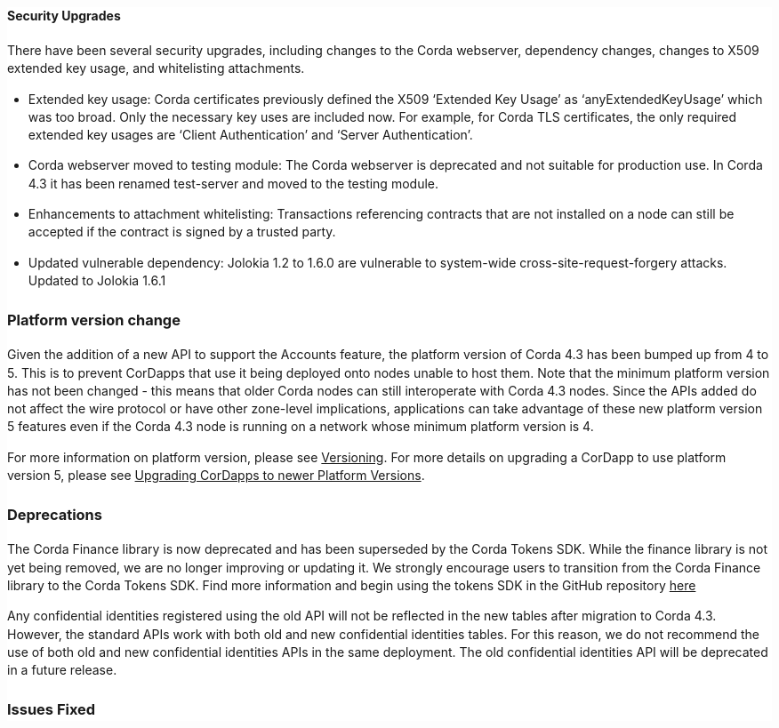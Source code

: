 #### Security Upgrades

There have been several security upgrades, including changes to the Corda webserver, dependency changes, changes to X509 extended key usage, and whitelisting attachments.


* Extended key usage: Corda certificates previously defined the X509 ‘Extended Key Usage’ as ‘anyExtendedKeyUsage’ which was too broad. Only the necessary key uses are included now. For example, for Corda TLS certificates, the only required extended key usages are ‘Client Authentication’ and ‘Server Authentication’.


* Corda webserver moved to testing module: The Corda webserver is deprecated and not suitable for production use. In Corda 4.3 it has been renamed test-server and moved to the testing module.


* Enhancements to attachment whitelisting: Transactions referencing contracts that are not installed on a node can still be accepted if the contract is signed by a trusted party.


* Updated vulnerable dependency: Jolokia 1.2 to 1.6.0 are vulnerable to system-wide cross-site-request-forgery attacks. Updated to Jolokia 1.6.1



### Platform version change

Given the addition of a new API to support the Accounts feature, the platform version of Corda 4.3 has been bumped up from 4 to 5. This is to prevent CorDapps that use it being deployed onto nodes unable to host them. Note that the minimum platform version has not been changed - this means that older Corda nodes can still interoperate with Corda 4.3 nodes. Since the APIs added do not affect the wire protocol or have other zone-level implications, applications can take advantage of these new platform version 5 features even if the Corda 4.3 node is running on a network whose minimum platform version is 4.

For more information on platform version, please see [Versioning](versioning.md). For more details on upgrading a CorDapp to use platform version 5, please see [Upgrading CorDapps to newer Platform Versions](app-upgrade-notes.md).


### Deprecations

The Corda Finance library is now deprecated and has been superseded by the Corda Tokens SDK. While the finance library is not yet being removed, we are no longer improving or updating it. We strongly encourage users to transition from the Corda Finance library to the Corda Tokens SDK. Find more information and begin using the tokens SDK in the GitHub repository [here](https://github.com/corda/token-sdk)

Any confidential identities registered using the old API will not be reflected in the new tables after migration to Corda 4.3. However, the standard APIs work with both old and new confidential identities tables. For this reason, we do not recommend the use of both old and new confidential identities APIs in the same deployment. The old confidential identities API will be deprecated in a future release.


### Issues Fixed

